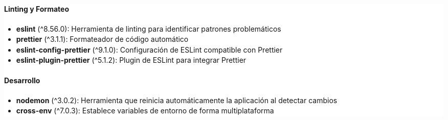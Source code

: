 #### Linting y Formateo
- **eslint** (^8.56.0): Herramienta de linting para identificar patrones problemáticos
- **prettier** (^3.1.1): Formateador de código automático
- **eslint-config-prettier** (^9.1.0): Configuración de ESLint compatible con Prettier
- **eslint-plugin-prettier** (^5.1.2): Plugin de ESLint para integrar Prettier

#### Desarrollo
- **nodemon** (^3.0.2): Herramienta que reinicia automáticamente la aplicación al detectar cambios
- **cross-env** (^7.0.3): Establece variables de entorno de forma multiplataforma